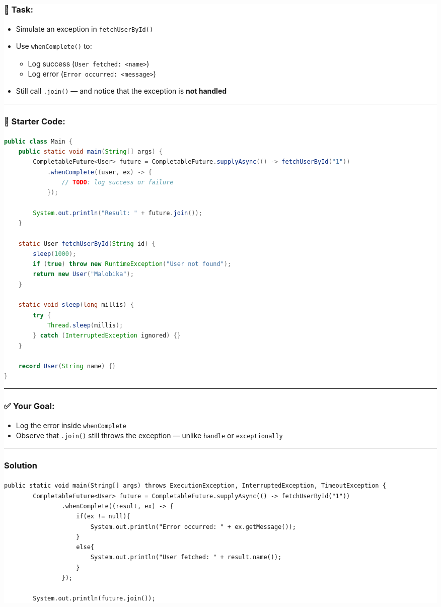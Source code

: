 
### 🎯 Task:

* Simulate an exception in `fetchUserById()`
* Use `whenComplete()` to:

  * Log success (`User fetched: <name>`)
  * Log error (`Error occurred: <message>`)
* Still call `.join()` — and notice that the exception is **not handled**

---

### 🧩 Starter Code:

```java
public class Main {
    public static void main(String[] args) {
        CompletableFuture<User> future = CompletableFuture.supplyAsync(() -> fetchUserById("1"))
            .whenComplete((user, ex) -> {
                // TODO: log success or failure
            });

        System.out.println("Result: " + future.join());
    }

    static User fetchUserById(String id) {
        sleep(1000);
        if (true) throw new RuntimeException("User not found");
        return new User("Malobika");
    }

    static void sleep(long millis) {
        try {
            Thread.sleep(millis);
        } catch (InterruptedException ignored) {}
    }

    record User(String name) {}
}
```

---

### ✅ Your Goal:

* Log the error inside `whenComplete`
* Observe that `.join()` still throws the exception — unlike `handle` or `exceptionally`

---

### Solution

```
public static void main(String[] args) throws ExecutionException, InterruptedException, TimeoutException {
        CompletableFuture<User> future = CompletableFuture.supplyAsync(() -> fetchUserById("1"))
                .whenComplete((result, ex) -> {
                    if(ex != null){
                        System.out.println("Error occurred: " + ex.getMessage());
                    }
                    else{
                        System.out.println("User fetched: " + result.name());
                    }
                });

        System.out.println(future.join());
```